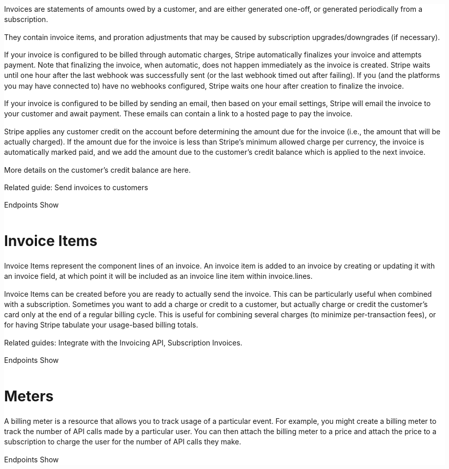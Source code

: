 Invoices are statements of amounts owed by a customer, and are either generated one-off, or generated periodically from a subscription.

They contain invoice items, and proration adjustments that may be caused by subscription upgrades/downgrades (if necessary).

If your invoice is configured to be billed through automatic charges, Stripe automatically finalizes your invoice and attempts payment.  Note that finalizing the invoice, when automatic, does not happen immediately as the invoice is created. Stripe waits until one hour after the last webhook was successfully sent (or the last webhook timed out after failing). If you (and the platforms you may have connected to) have no webhooks configured, Stripe waits one hour after creation to finalize the invoice.

If your invoice is configured to be billed by sending an email, then based on your email settings, Stripe will email the invoice to your customer and await payment. These emails can contain a link to a hosted page to pay the invoice.

Stripe applies any customer credit on the account before determining the amount due for the invoice (i.e., the amount that will be actually charged). If the amount due for the invoice is less than Stripe’s minimum allowed charge per currency, the invoice is automatically marked paid, and we add the amount due to the customer’s credit balance which is applied to the next invoice.

More details on the customer’s credit balance are here.

Related guide: Send invoices to customers

Endpoints
Show

# Invoice Items

Invoice Items represent the component lines of an invoice. An invoice item is added to an invoice by creating or updating it with an invoice field, at which point it will be included as an invoice line item within invoice.lines.

Invoice Items can be created before you are ready to actually send the invoice. This can be particularly useful when combined with a subscription. Sometimes you want to add a charge or credit to a customer, but actually charge or credit the customer’s card only at the end of a regular billing cycle. This is useful for combining several charges (to minimize per-transaction fees), or for having Stripe tabulate your usage-based billing totals.

Related guides: Integrate with the Invoicing API, Subscription Invoices.

Endpoints
Show

# Meters

A billing meter is a resource that allows you to track usage of a particular event. For example, you might create a billing meter to track the number of API calls made by a particular user. You can then attach the billing meter to a price and attach the price to a subscription to charge the user for the number of API calls they make.

Endpoints
Show
